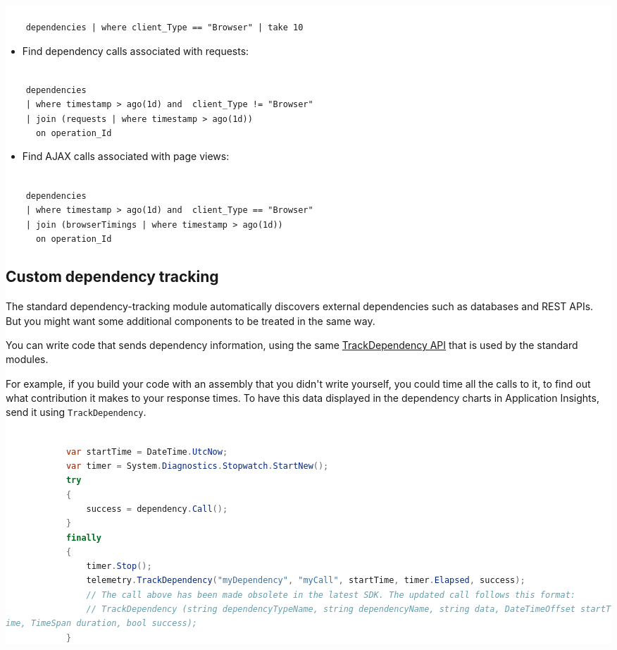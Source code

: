 ```

    dependencies | where client_Type == "Browser" | take 10
```

* Find dependency calls associated with requests:

```

    dependencies
    | where timestamp > ago(1d) and  client_Type != "Browser"
    | join (requests | where timestamp > ago(1d))
      on operation_Id  
```


* Find AJAX calls associated with page views:

```

    dependencies
    | where timestamp > ago(1d) and  client_Type == "Browser"
    | join (browserTimings | where timestamp > ago(1d))
      on operation_Id
```



## Custom dependency tracking
The standard dependency-tracking module automatically discovers external dependencies such as databases and REST APIs. But you might want some additional components to be treated in the same way.

You can write code that sends dependency information, using the same [TrackDependency API](../../azure-monitor/app/api-custom-events-metrics.md#trackdependency) that is used by the standard modules.

For example, if you build your code with an assembly that you didn't write yourself, you could time all the calls to it, to find out what contribution it makes to your response times. To have this data displayed in the dependency charts in Application Insights, send it using `TrackDependency`.

```csharp

            var startTime = DateTime.UtcNow;
            var timer = System.Diagnostics.Stopwatch.StartNew();
            try
            {
                success = dependency.Call();
            }
            finally
            {
                timer.Stop();
                telemetry.TrackDependency("myDependency", "myCall", startTime, timer.Elapsed, success);
                // The call above has been made obsolete in the latest SDK. The updated call follows this format:
                // TrackDependency (string dependencyTypeName, string dependencyName, string data, DateTimeOffset startTime, TimeSpan duration, bool success);
            }
```
